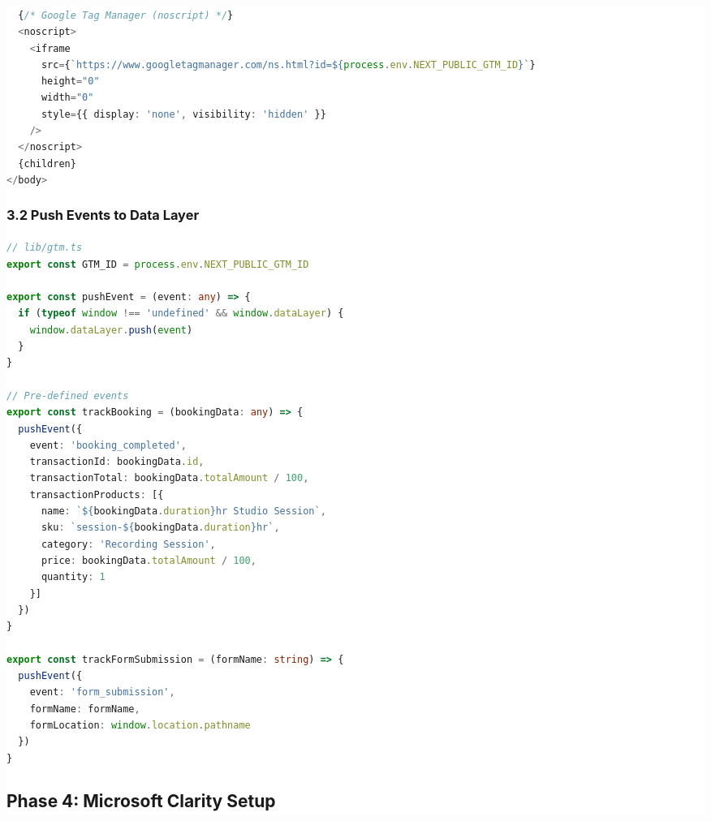 ```typescript
  {/* Google Tag Manager (noscript) */}
  <noscript>
    <iframe
      src={`https://www.googletagmanager.com/ns.html?id=${process.env.NEXT_PUBLIC_GTM_ID}`}
      height="0"
      width="0"
      style={{ display: 'none', visibility: 'hidden' }}
    />
  </noscript>
  {children}
</body>
```

### 3.2 Push Events to Data Layer
```typescript
// lib/gtm.ts
export const GTM_ID = process.env.NEXT_PUBLIC_GTM_ID

export const pushEvent = (event: any) => {
  if (typeof window !== 'undefined' && window.dataLayer) {
    window.dataLayer.push(event)
  }
}

// Pre-defined events
export const trackBooking = (bookingData: any) => {
  pushEvent({
    event: 'booking_completed',
    transactionId: bookingData.id,
    transactionTotal: bookingData.totalAmount / 100,
    transactionProducts: [{
      name: `${bookingData.duration}hr Studio Session`,
      sku: `session-${bookingData.duration}hr`,
      category: 'Recording Session',
      price: bookingData.totalAmount / 100,
      quantity: 1
    }]
  })
}

export const trackFormSubmission = (formName: string) => {
  pushEvent({
    event: 'form_submission',
    formName: formName,
    formLocation: window.location.pathname
  })
}
```

## Phase 4: Microsoft Clarity Setup
